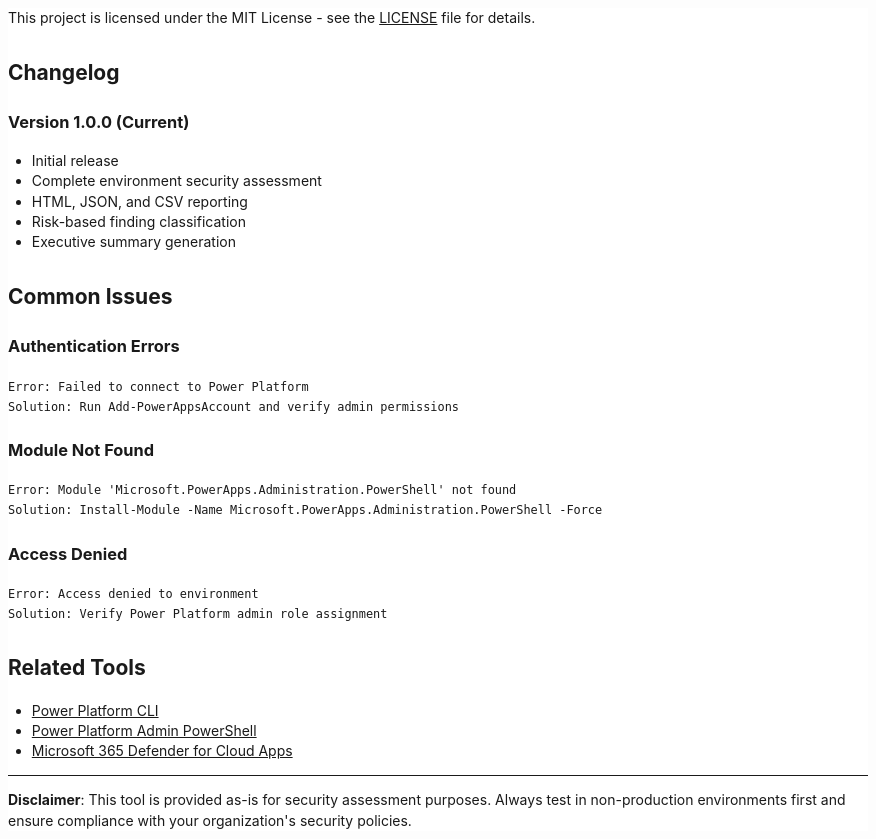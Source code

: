 This project is licensed under the MIT License - see the [LICENSE](LICENSE) file for details.

## Changelog

### Version 1.0.0 (Current)
- Initial release
- Complete environment security assessment
- HTML, JSON, and CSV reporting
- Risk-based finding classification
- Executive summary generation

## Common Issues

### Authentication Errors
```
Error: Failed to connect to Power Platform
Solution: Run Add-PowerAppsAccount and verify admin permissions
```

### Module Not Found
```
Error: Module 'Microsoft.PowerApps.Administration.PowerShell' not found
Solution: Install-Module -Name Microsoft.PowerApps.Administration.PowerShell -Force
```

### Access Denied
```
Error: Access denied to environment
Solution: Verify Power Platform admin role assignment
```

## Related Tools

- [Power Platform CLI](https://docs.microsoft.com/power-platform/developer/cli/introduction)
- [Power Platform Admin PowerShell](https://docs.microsoft.com/power-platform/admin/powershell-getting-started)
- [Microsoft 365 Defender for Cloud Apps](https://docs.microsoft.com/cloud-app-security/)

---

**Disclaimer**: This tool is provided as-is for security assessment purposes. Always test in non-production environments first and ensure compliance with your organization's security policies.